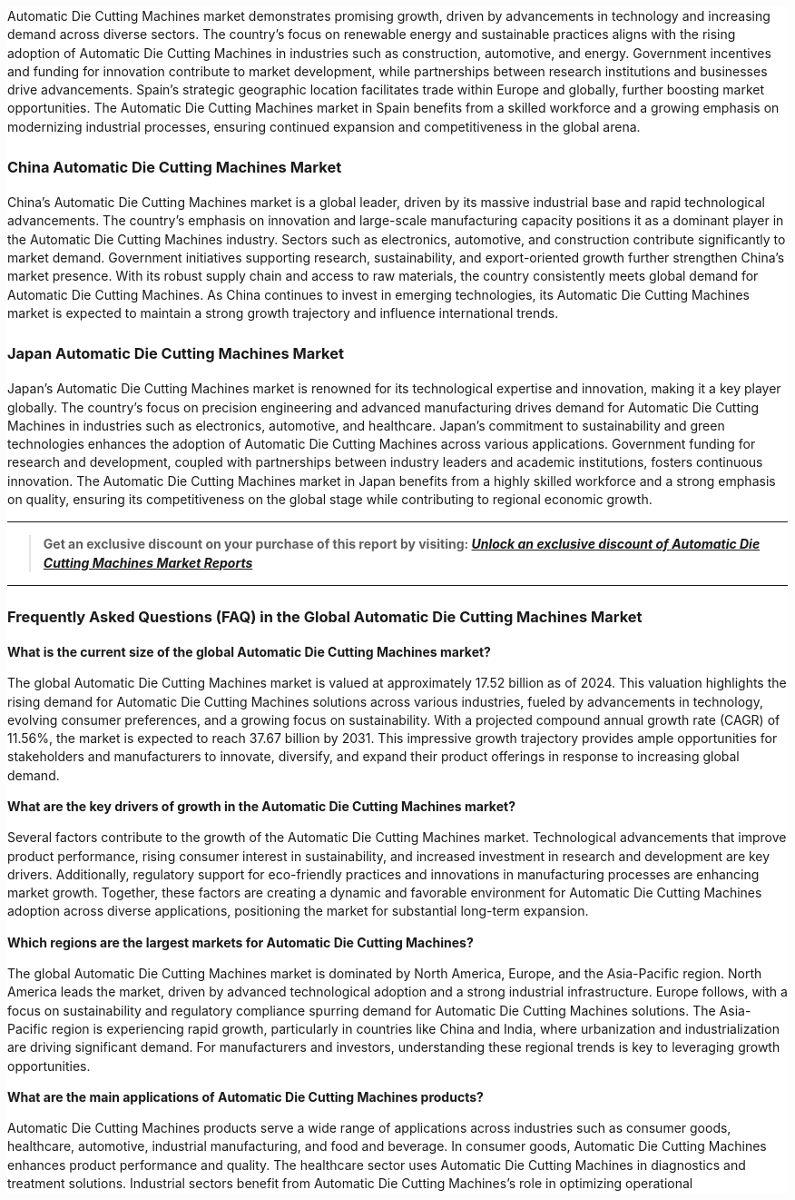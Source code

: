 Automatic Die Cutting Machines market demonstrates promising growth, driven by advancements in technology and increasing demand across diverse sectors. The country&rsquo;s focus on renewable energy and sustainable practices aligns with the rising adoption of Automatic Die Cutting Machines in industries such as construction, automotive, and energy. Government incentives and funding for innovation contribute to market development, while partnerships between research institutions and businesses drive advancements. Spain&rsquo;s strategic geographic location facilitates trade within Europe and globally, further boosting market opportunities. The Automatic Die Cutting Machines market in Spain benefits from a skilled workforce and a growing emphasis on modernizing industrial processes, ensuring continued expansion and competitiveness in the global arena.</p><h3>China Automatic Die Cutting Machines Market</h3><p>China&rsquo;s Automatic Die Cutting Machines market is a global leader, driven by its massive industrial base and rapid technological advancements. The country&rsquo;s emphasis on innovation and large-scale manufacturing capacity positions it as a dominant player in the Automatic Die Cutting Machines industry. Sectors such as electronics, automotive, and construction contribute significantly to market demand. Government initiatives supporting research, sustainability, and export-oriented growth further strengthen China&rsquo;s market presence. With its robust supply chain and access to raw materials, the country consistently meets global demand for Automatic Die Cutting Machines. As China continues to invest in emerging technologies, its Automatic Die Cutting Machines market is expected to maintain a strong growth trajectory and influence international trends.</p><h3>Japan Automatic Die Cutting Machines Market</h3><p>Japan&rsquo;s Automatic Die Cutting Machines market is renowned for its technological expertise and innovation, making it a key player globally. The country&rsquo;s focus on precision engineering and advanced manufacturing drives demand for Automatic Die Cutting Machines in industries such as electronics, automotive, and healthcare. Japan&rsquo;s commitment to sustainability and green technologies enhances the adoption of Automatic Die Cutting Machines across various applications. Government funding for research and development, coupled with partnerships between industry leaders and academic institutions, fosters continuous innovation. The Automatic Die Cutting Machines market in Japan benefits from a highly skilled workforce and a strong emphasis on quality, ensuring its competitiveness on the global stage while contributing to regional economic growth.</p><hr /><blockquote><p><strong>Get an exclusive discount on your purchase of this report by visiting: <em><a href="://marketresearchpulse.com/ask-for-discount/98794?utm_source=Github&amp;utm_medium=023">Unlock an exclusive discount of Automatic Die Cutting Machines Market Reports</a></em>&nbsp;</strong></p></blockquote><hr /><h3>Frequently Asked Questions (FAQ) in the Global Automatic Die Cutting Machines Market</h3><p><strong>What is the current size of the global Automatic Die Cutting Machines market?</strong></p><p>The global Automatic Die Cutting Machines market is valued at approximately 17.52 billion as of 2024. This valuation highlights the rising demand for Automatic Die Cutting Machines solutions across various industries, fueled by advancements in technology, evolving consumer preferences, and a growing focus on sustainability. With a projected compound annual growth rate (CAGR) of 11.56%, the market is expected to reach 37.67 billion by 2031. This impressive growth trajectory provides ample opportunities for stakeholders and manufacturers to innovate, diversify, and expand their product offerings in response to increasing global demand.</p><p><strong>What are the key drivers of growth in the Automatic Die Cutting Machines market?</strong></p><p>Several factors contribute to the growth of the Automatic Die Cutting Machines market. Technological advancements that improve product performance, rising consumer interest in sustainability, and increased investment in research and development are key drivers. Additionally, regulatory support for eco-friendly practices and innovations in manufacturing processes are enhancing market growth. Together, these factors are creating a dynamic and favorable environment for Automatic Die Cutting Machines adoption across diverse applications, positioning the market for substantial long-term expansion.</p><p><strong>Which regions are the largest markets for Automatic Die Cutting Machines?</strong></p><p>The global Automatic Die Cutting Machines market is dominated by North America, Europe, and the Asia-Pacific region. North America leads the market, driven by advanced technological adoption and a strong industrial infrastructure. Europe follows, with a focus on sustainability and regulatory compliance spurring demand for Automatic Die Cutting Machines solutions. The Asia-Pacific region is experiencing rapid growth, particularly in countries like China and India, where urbanization and industrialization are driving significant demand. For manufacturers and investors, understanding these regional trends is key to leveraging growth opportunities.</p><p><strong>What are the main applications of Automatic Die Cutting Machines products?</strong></p><p>Automatic Die Cutting Machines products serve a wide range of applications across industries such as consumer goods, healthcare, automotive, industrial manufacturing, and food and beverage. In consumer goods, Automatic Die Cutting Machines enhances product performance and quality. The healthcare sector uses Automatic Die Cutting Machines in diagnostics and treatment solutions. Industrial sectors benefit from Automatic Die Cutting Machines&rsquo;s role in optimizing operational